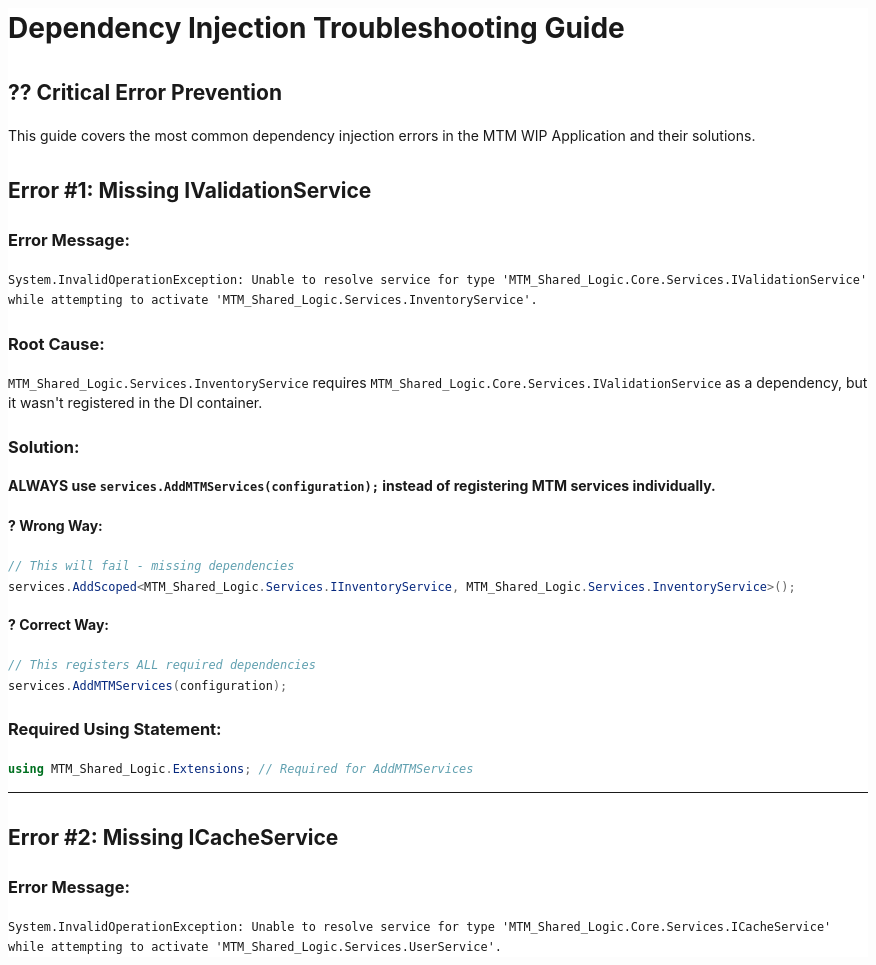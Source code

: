 # Dependency Injection Troubleshooting Guide

## ?? Critical Error Prevention

This guide covers the most common dependency injection errors in the MTM WIP Application and their solutions.

## **Error #1: Missing IValidationService**

### Error Message:
```
System.InvalidOperationException: Unable to resolve service for type 'MTM_Shared_Logic.Core.Services.IValidationService' 
while attempting to activate 'MTM_Shared_Logic.Services.InventoryService'.
```

### Root Cause:
`MTM_Shared_Logic.Services.InventoryService` requires `MTM_Shared_Logic.Core.Services.IValidationService` as a dependency, but it wasn't registered in the DI container.

### Solution:
**ALWAYS use `services.AddMTMServices(configuration);` instead of registering MTM services individually.**

#### ? Wrong Way:
```csharp
// This will fail - missing dependencies
services.AddScoped<MTM_Shared_Logic.Services.IInventoryService, MTM_Shared_Logic.Services.InventoryService>();
```

#### ? Correct Way:
```csharp
// This registers ALL required dependencies
services.AddMTMServices(configuration);
```

### Required Using Statement:
```csharp
using MTM_Shared_Logic.Extensions; // Required for AddMTMServices
```

---

## **Error #2: Missing ICacheService**

### Error Message:
```
System.InvalidOperationException: Unable to resolve service for type 'MTM_Shared_Logic.Core.Services.ICacheService'
while attempting to activate 'MTM_Shared_Logic.Services.UserService'.
```
